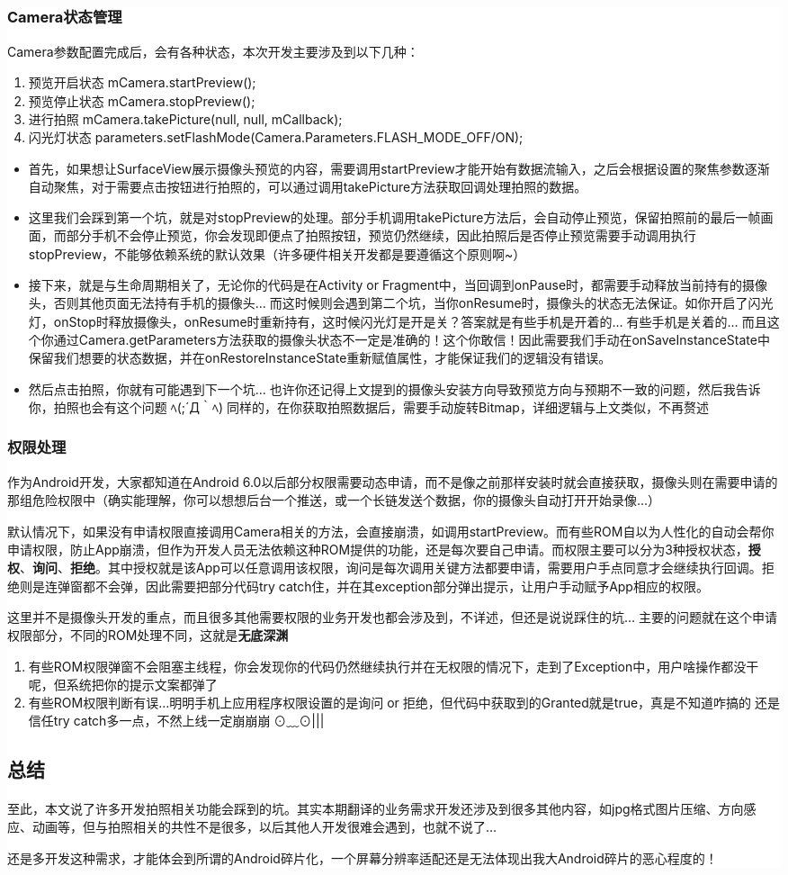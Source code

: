 <h3 id="Camera状态管理"><a href="#Camera状态管理" class="headerlink" title="Camera状态管理"></a>Camera状态管理</h3><p>Camera参数配置完成后，会有各种状态，本次开发主要涉及到以下几种：</p>
<ol>
<li>预览开启状态 mCamera.startPreview(); </li>
<li>预览停止状态 mCamera.stopPreview();</li>
<li>进行拍照 mCamera.takePicture(null, null, mCallback);</li>
<li>闪光灯状态 parameters.setFlashMode(Camera.Parameters.FLASH_MODE_OFF/ON);</li>
</ol>
<ul>
<li><p>首先，如果想让SurfaceView展示摄像头预览的内容，需要调用startPreview才能开始有数据流输入，之后会根据设置的聚焦参数逐渐自动聚焦，对于需要点击按钮进行拍照的，可以通过调用takePicture方法获取回调处理拍照的数据。</p>
</li>
<li><p>这里我们会踩到第一个坑，就是对stopPreview的处理。部分手机调用takePicture方法后，会自动停止预览，保留拍照前的最后一帧画面，而部分手机不会停止预览，你会发现即便点了拍照按钮，预览仍然继续，因此拍照后是否停止预览需要手动调用执行stopPreview，不能够依赖系统的默认效果（许多硬件相关开发都是要遵循这个原则啊~）</p>
</li>
<li><p>接下来，就是与生命周期相关了，无论你的代码是在Activity or Fragment中，当回调到onPause时，都需要手动释放当前持有的摄像头，否则其他页面无法持有手机的摄像头… 而这时候则会遇到第二个坑，当你onResume时，摄像头的状态无法保证。如你开启了闪光灯，onStop时释放摄像头，onResume时重新持有，这时候闪光灯是开是关？答案就是有些手机是开着的… 有些手机是关着的… 而且这个你通过Camera.getParameters方法获取的摄像头状态不一定是准确的！这个你敢信！因此需要我们手动在onSaveInstanceState中保留我们想要的状态数据，并在onRestoreInstanceState重新赋值属性，才能保证我们的逻辑没有错误。</p>
</li>
<li><p>然后点击拍照，你就有可能遇到下一个坑… 也许你还记得上文提到的摄像头安装方向导致预览方向与预期不一致的问题，然后我告诉你，拍照也会有这个问题 ﾍ(;´Д｀ﾍ) 同样的，在你获取拍照数据后，需要手动旋转Bitmap，详细逻辑与上文类似，不再赘述</p>
</li>
</ul>
<h3 id="权限处理"><a href="#权限处理" class="headerlink" title="权限处理"></a>权限处理</h3><p>作为Android开发，大家都知道在Android 6.0以后部分权限需要动态申请，而不是像之前那样安装时就会直接获取，摄像头则在需要申请的那组危险权限中（确实能理解，你可以想想后台一个推送，或一个长链发送个数据，你的摄像头自动打开开始录像…）</p>
<p>默认情况下，如果没有申请权限直接调用Camera相关的方法，会直接崩溃，如调用startPreview。而有些ROM自以为人性化的自动会帮你申请权限，防止App崩溃，但作为开发人员无法依赖这种ROM提供的功能，还是每次要自己申请。而权限主要可以分为3种授权状态，<strong>授权</strong>、<strong>询问</strong>、<strong>拒绝</strong>。其中授权就是该App可以任意调用该权限，询问是每次调用关键方法都要申请，需要用户手点同意才会继续执行回调。拒绝则是连弹窗都不会弹，因此需要把部分代码try catch住，并在其exception部分弹出提示，让用户手动赋予App相应的权限。</p>
<p>这里并不是摄像头开发的重点，而且很多其他需要权限的业务开发也都会涉及到，不详述，但还是说说踩住的坑… 主要的问题就在这个申请权限部分，不同的ROM处理不同，这就是<strong>无底深渊</strong></p>
<ol>
<li>有些ROM权限弹窗不会阻塞主线程，你会发现你的代码仍然继续执行并在无权限的情况下，走到了Exception中，用户啥操作都没干呢，但系统把你的提示文案都弹了</li>
<li>有些ROM权限判断有误…明明手机上应用程序权限设置的是询问 or 拒绝，但代码中获取到的Granted就是true，真是不知道咋搞的 还是信任try catch多一点，不然上线一定崩崩崩 ⊙﹏⊙|||</li>
</ol>
<h2 id="总结"><a href="#总结" class="headerlink" title="总结"></a>总结</h2><p>至此，本文说了许多开发拍照相关功能会踩到的坑。其实本期翻译的业务需求开发还涉及到很多其他内容，如jpg格式图片压缩、方向感应、动画等，但与拍照相关的共性不是很多，以后其他人开发很难会遇到，也就不说了… </p>
<p>还是多开发这种需求，才能体会到所谓的Android碎片化，一个屏幕分辨率适配还是无法体现出我大Android碎片的恶心程度的！    </p>

       

